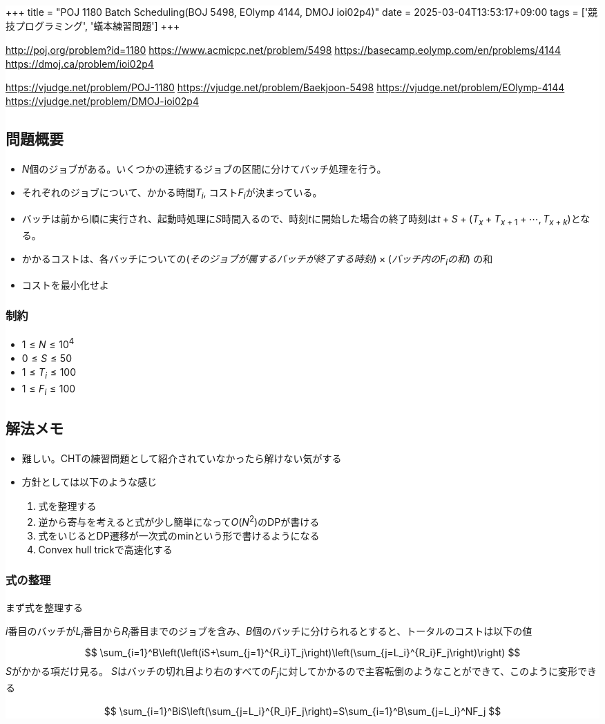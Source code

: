 +++
title = "POJ 1180 Batch Scheduling(BOJ 5498, EOlymp 4144, DMOJ ioi02p4)"
date = 2025-03-04T13:53:17+09:00
tags = ['競技プログラミング', '蟻本練習問題']
+++

http://poj.org/problem?id=1180
https://www.acmicpc.net/problem/5498
https://basecamp.eolymp.com/en/problems/4144
https://dmoj.ca/problem/ioi02p4

https://vjudge.net/problem/POJ-1180
https://vjudge.net/problem/Baekjoon-5498
https://vjudge.net/problem/EOlymp-4144
https://vjudge.net/problem/DMOJ-ioi02p4

## 問題概要
- $N$個のジョブがある。いくつかの連続するジョブの区間に分けてバッチ処理を行う。
- それぞれのジョブについて、かかる時間$T_i$, コスト$F_i$が決まっている。

- バッチは前から順に実行され、起動時処理に$S$時間入るので、時刻$t$に開始した場合の終了時刻は$t+S+(T_x+T_{x+1}+\cdots, T_{x+k})$となる。
- かかるコストは、各バッチについての$(そのジョブが属するバッチが終了する時刻)\times(バッチ内のF_iの和)$  の和

- コストを最小化せよ
### 制約
- $1\leq N\leq 10^4$
- $0\leq S\leq 50$
- $1\leq T_i\leq 100$
- $1\leq F_i\leq 100$

## 解法メモ
- 難しい。CHTの練習問題として紹介されていなかったら解けない気がする

- 方針としては以下のような感じ
	1. 式を整理する
	2. 逆から寄与を考えると式が少し簡単になって$O(N^2)$のDPが書ける
	3. 式をいじるとDP遷移が一次式のminという形で書けるようになる
	4. Convex hull trickで高速化する

### 式の整理
まず式を整理する


$i$番目のバッチが$L_i$番目から$R_i$番目までのジョブを含み、$B$個のバッチに分けられるとすると、トータルのコストは以下の値
$$
\sum_{i=1}^B\left(\left(iS+\sum_{j=1}^{R_i}T_j\right)\left(\sum_{j=L_i}^{R_i}F_j\right)\right)
$$
$S$がかかる項だけ見る。
$S$はバッチの切れ目より右のすべての$F_j$に対してかかるので主客転倒のようなことができて、このように変形できる

$$
\sum_{i=1}^BiS\left(\sum_{j=L_i}^{R_i}F_j\right)=S\sum_{i=1}^B\sum_{j=L_i}^NF_j
$$
